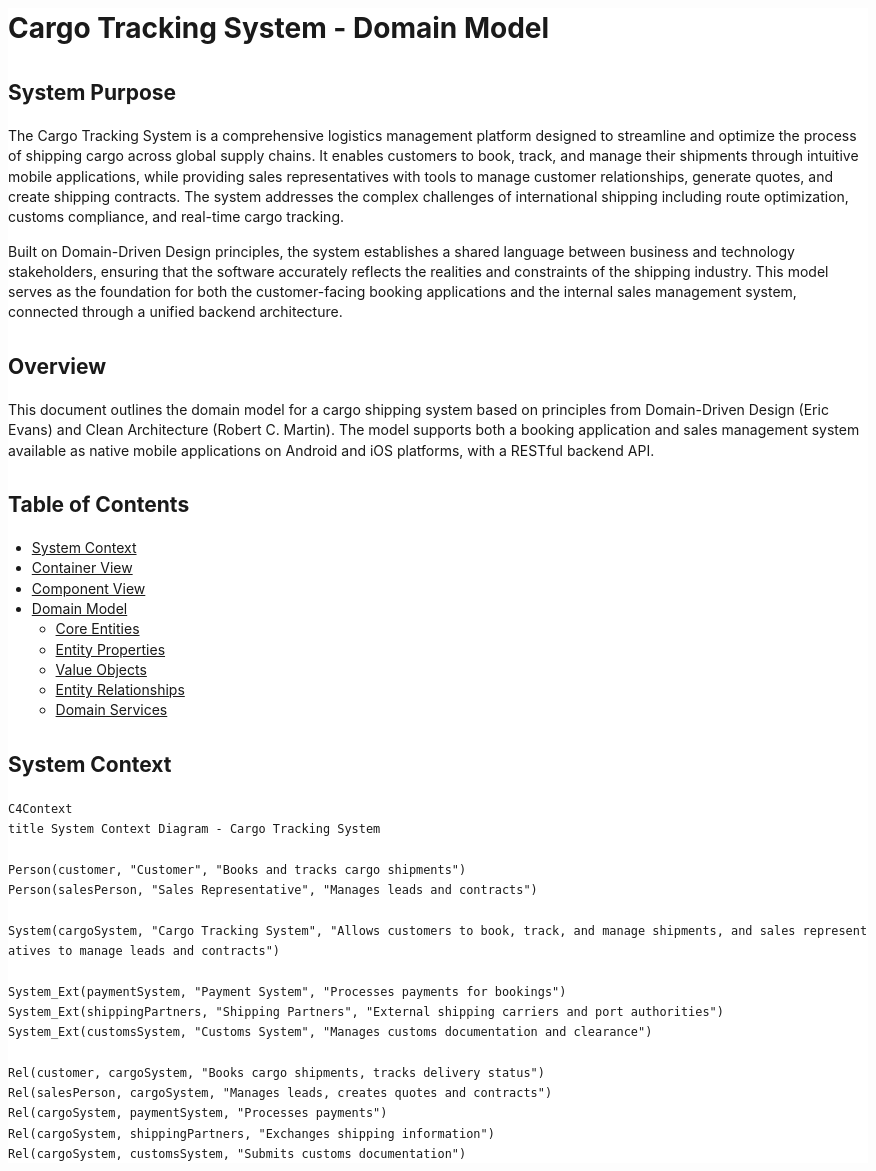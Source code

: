 # Cargo Tracking System - Domain Model

## System Purpose

The Cargo Tracking System is a comprehensive logistics management platform designed to streamline and optimize the process of shipping cargo across global supply chains. It enables customers to book, track, and manage their shipments through intuitive mobile applications, while providing sales representatives with tools to manage customer relationships, generate quotes, and create shipping contracts. The system addresses the complex challenges of international shipping including route optimization, customs compliance, and real-time cargo tracking.

Built on Domain-Driven Design principles, the system establishes a shared language between business and technology stakeholders, ensuring that the software accurately reflects the realities and constraints of the shipping industry. This model serves as the foundation for both the customer-facing booking applications and the internal sales management system, connected through a unified backend architecture.

## Overview

This document outlines the domain model for a cargo shipping system based on principles from Domain-Driven Design (Eric Evans) and Clean Architecture (Robert C. Martin). The model supports both a booking application and sales management system available as native mobile applications on Android and iOS platforms, with a RESTful backend API.

## Table of Contents

- [System Context](#system-context)
- [Container View](#container-view)
- [Component View](#component-view)
- [Domain Model](#domain-model)
  - [Core Entities](#core-entities)
  - [Entity Properties](#entity-properties)
  - [Value Objects](#value-objects)
  - [Entity Relationships](#entity-relationships)
  - [Domain Services](#domain-services)

## System Context

```mermaid
C4Context
title System Context Diagram - Cargo Tracking System

Person(customer, "Customer", "Books and tracks cargo shipments")
Person(salesPerson, "Sales Representative", "Manages leads and contracts")

System(cargoSystem, "Cargo Tracking System", "Allows customers to book, track, and manage shipments, and sales representatives to manage leads and contracts")

System_Ext(paymentSystem, "Payment System", "Processes payments for bookings")
System_Ext(shippingPartners, "Shipping Partners", "External shipping carriers and port authorities")
System_Ext(customsSystem, "Customs System", "Manages customs documentation and clearance")

Rel(customer, cargoSystem, "Books cargo shipments, tracks delivery status")
Rel(salesPerson, cargoSystem, "Manages leads, creates quotes and contracts")
Rel(cargoSystem, paymentSystem, "Processes payments")
Rel(cargoSystem, shippingPartners, "Exchanges shipping information")
Rel(cargoSystem, customsSystem, "Submits customs documentation")
```
